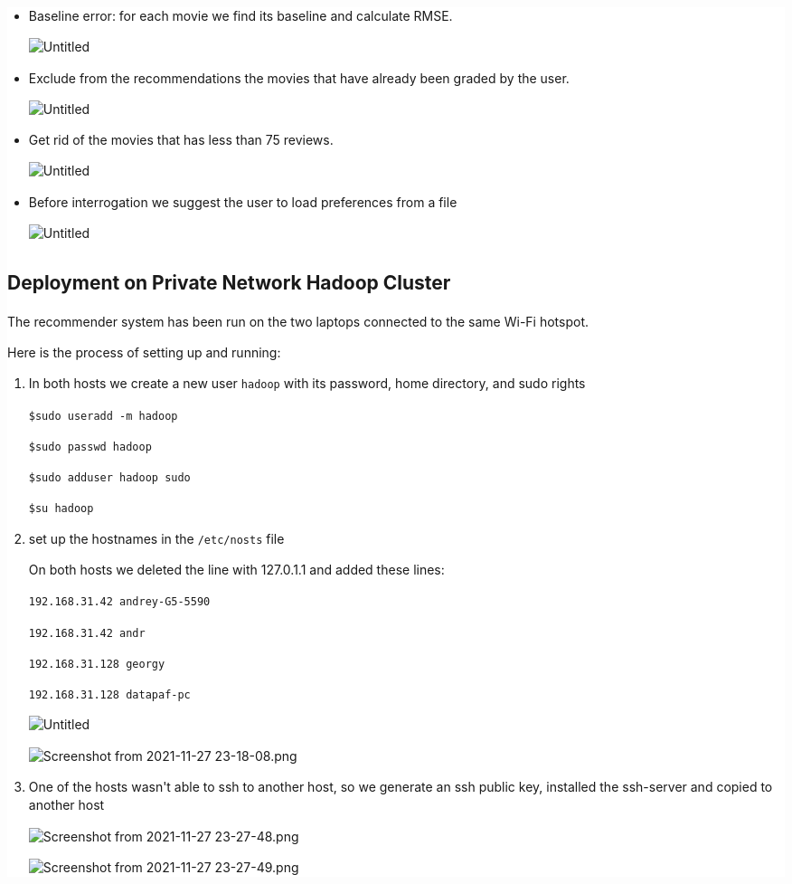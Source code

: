 
- Baseline error: for each movie we find its baseline and calculate RMSE.
    
    ![Untitled](IBD%20Assignment%20a5c10c75a5d94d1e82cdf310594441fc/Untitled%201.png)
    

- Exclude from the recommendations the movies that have already been graded by the user.
    
    ![Untitled](IBD%20Assignment%20a5c10c75a5d94d1e82cdf310594441fc/Untitled%202.png)
    

- Get rid of the movies that has less than 75 reviews.
    
    ![Untitled](IBD%20Assignment%20a5c10c75a5d94d1e82cdf310594441fc/Untitled%203.png)
    
- Before interrogation we suggest the user to load preferences from a file
    
    ![Untitled](IBD%20Assignment%20a5c10c75a5d94d1e82cdf310594441fc/Untitled%204.png)
    

## Deployment on Private Network Hadoop Cluster

The recommender system has been run on the two laptops connected to the same Wi-Fi hotspot.

Here is the process of setting up and running:

1. In both hosts we create a new user `hadoop` with its password, home directory, and sudo rights
    
    `$sudo useradd -m hadoop`
    
    `$sudo passwd hadoop`
    
    `$sudo adduser hadoop sudo`
    
    `$su hadoop`
    
2. set up the hostnames in the `/etc/nosts` file
    
    On both hosts we deleted the line with 127.0.1.1 and added these lines:
    
    `192.168.31.42 andrey-G5-5590`
    
    `192.168.31.42 andr`
    
    `192.168.31.128 georgy`
    
    `192.168.31.128 datapaf-pc`
    
    ![Untitled](IBD%20Assignment%20a5c10c75a5d94d1e82cdf310594441fc/Untitled%205.png)
    
    ![Screenshot from 2021-11-27 23-18-08.png](IBD%20Assignment%20a5c10c75a5d94d1e82cdf310594441fc/Screenshot_from_2021-11-27_23-18-08.png)
    
3. One of the hosts wasn't able to ssh to another host, so we generate an ssh public key, installed the ssh-server and copied to another host
    
    ![Screenshot from 2021-11-27 23-27-48.png](IBD%20Assignment%20a5c10c75a5d94d1e82cdf310594441fc/Screenshot_from_2021-11-27_23-27-48.png)
    
    ![Screenshot from 2021-11-27 23-27-49.png](IBD%20Assignment%20a5c10c75a5d94d1e82cdf310594441fc/Screenshot_from_2021-11-27_23-27-49.png)
    